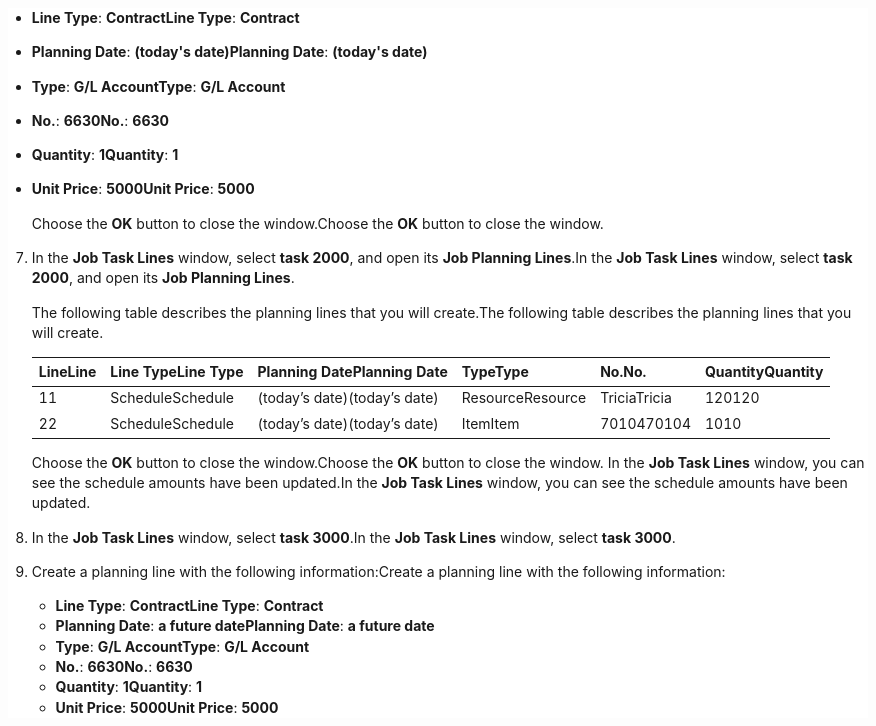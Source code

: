    - <span data-ttu-id="98b5b-487">**Line Type**: **Contract**</span><span class="sxs-lookup"><span data-stu-id="98b5b-487">**Line Type**: **Contract**</span></span>  
   - <span data-ttu-id="98b5b-488">**Planning Date**:  **(today's date)**</span><span class="sxs-lookup"><span data-stu-id="98b5b-488">**Planning Date**:  **(today's date)**</span></span>  
   - <span data-ttu-id="98b5b-489">**Type**: **G/L Account**</span><span class="sxs-lookup"><span data-stu-id="98b5b-489">**Type**: **G/L Account**</span></span>  
   - <span data-ttu-id="98b5b-490">**No.**: **6630**</span><span class="sxs-lookup"><span data-stu-id="98b5b-490">**No.**: **6630**</span></span>  
   - <span data-ttu-id="98b5b-491">**Quantity**: **1**</span><span class="sxs-lookup"><span data-stu-id="98b5b-491">**Quantity**: **1**</span></span>  
   - <span data-ttu-id="98b5b-492">**Unit Price**: **5000**</span><span class="sxs-lookup"><span data-stu-id="98b5b-492">**Unit Price**: **5000**</span></span>  

     <span data-ttu-id="98b5b-493">Choose the **OK** button to close the window.</span><span class="sxs-lookup"><span data-stu-id="98b5b-493">Choose the **OK** button to close the window.</span></span>  

7. <span data-ttu-id="98b5b-494">In the **Job Task Lines** window, select **task 2000**, and open its **Job Planning Lines**.</span><span class="sxs-lookup"><span data-stu-id="98b5b-494">In the **Job Task Lines** window, select **task 2000**, and open its **Job Planning Lines**.</span></span>  

    <span data-ttu-id="98b5b-495">The following table describes the planning lines that you will create.</span><span class="sxs-lookup"><span data-stu-id="98b5b-495">The following table describes the planning lines that you will create.</span></span>  

   |<span data-ttu-id="98b5b-496">Line</span><span class="sxs-lookup"><span data-stu-id="98b5b-496">Line</span></span>|<span data-ttu-id="98b5b-497">Line Type</span><span class="sxs-lookup"><span data-stu-id="98b5b-497">Line Type</span></span>|<span data-ttu-id="98b5b-498">Planning Date</span><span class="sxs-lookup"><span data-stu-id="98b5b-498">Planning Date</span></span>|<span data-ttu-id="98b5b-499">Type</span><span class="sxs-lookup"><span data-stu-id="98b5b-499">Type</span></span>|<span data-ttu-id="98b5b-500">No.</span><span class="sxs-lookup"><span data-stu-id="98b5b-500">No.</span></span>|<span data-ttu-id="98b5b-501">Quantity</span><span class="sxs-lookup"><span data-stu-id="98b5b-501">Quantity</span></span>|  
   |----------|---------------|-------------------|----------|---------|--------------|  
   |<span data-ttu-id="98b5b-502">1</span><span class="sxs-lookup"><span data-stu-id="98b5b-502">1</span></span>|<span data-ttu-id="98b5b-503">Schedule</span><span class="sxs-lookup"><span data-stu-id="98b5b-503">Schedule</span></span>|<span data-ttu-id="98b5b-504">(today’s date)</span><span class="sxs-lookup"><span data-stu-id="98b5b-504">(today’s date)</span></span>|<span data-ttu-id="98b5b-505">Resource</span><span class="sxs-lookup"><span data-stu-id="98b5b-505">Resource</span></span>|<span data-ttu-id="98b5b-506">Tricia</span><span class="sxs-lookup"><span data-stu-id="98b5b-506">Tricia</span></span>|<span data-ttu-id="98b5b-507">120</span><span class="sxs-lookup"><span data-stu-id="98b5b-507">120</span></span>|  
   |<span data-ttu-id="98b5b-508">2</span><span class="sxs-lookup"><span data-stu-id="98b5b-508">2</span></span>|<span data-ttu-id="98b5b-509">Schedule</span><span class="sxs-lookup"><span data-stu-id="98b5b-509">Schedule</span></span>|<span data-ttu-id="98b5b-510">(today’s date)</span><span class="sxs-lookup"><span data-stu-id="98b5b-510">(today’s date)</span></span>|<span data-ttu-id="98b5b-511">Item</span><span class="sxs-lookup"><span data-stu-id="98b5b-511">Item</span></span>|<span data-ttu-id="98b5b-512">70104</span><span class="sxs-lookup"><span data-stu-id="98b5b-512">70104</span></span>|<span data-ttu-id="98b5b-513">10</span><span class="sxs-lookup"><span data-stu-id="98b5b-513">10</span></span>|  

    <span data-ttu-id="98b5b-514">Choose the **OK** button to close the window.</span><span class="sxs-lookup"><span data-stu-id="98b5b-514">Choose the **OK** button to close the window.</span></span> <span data-ttu-id="98b5b-515">In the **Job Task Lines** window, you can see the schedule amounts have been updated.</span><span class="sxs-lookup"><span data-stu-id="98b5b-515">In the **Job Task Lines** window, you can see the schedule amounts have been updated.</span></span>  

8. <span data-ttu-id="98b5b-516">In the **Job Task Lines** window, select **task 3000**.</span><span class="sxs-lookup"><span data-stu-id="98b5b-516">In the **Job Task Lines** window, select **task 3000**.</span></span>  
9. <span data-ttu-id="98b5b-517">Create a planning line with the following information:</span><span class="sxs-lookup"><span data-stu-id="98b5b-517">Create a planning line with the following information:</span></span>  

   - <span data-ttu-id="98b5b-518">**Line Type**: **Contract**</span><span class="sxs-lookup"><span data-stu-id="98b5b-518">**Line Type**: **Contract**</span></span>  
   - <span data-ttu-id="98b5b-519">**Planning Date**: **a future date**</span><span class="sxs-lookup"><span data-stu-id="98b5b-519">**Planning Date**: **a future date**</span></span>  
   - <span data-ttu-id="98b5b-520">**Type**: **G/L Account**</span><span class="sxs-lookup"><span data-stu-id="98b5b-520">**Type**: **G/L Account**</span></span>  
   - <span data-ttu-id="98b5b-521">**No.**: **6630**</span><span class="sxs-lookup"><span data-stu-id="98b5b-521">**No.**: **6630**</span></span>  
   - <span data-ttu-id="98b5b-522">**Quantity**: **1**</span><span class="sxs-lookup"><span data-stu-id="98b5b-522">**Quantity**: **1**</span></span>  
   - <span data-ttu-id="98b5b-523">**Unit Price**: **5000**</span><span class="sxs-lookup"><span data-stu-id="98b5b-523">**Unit Price**: **5000**</span></span>  

